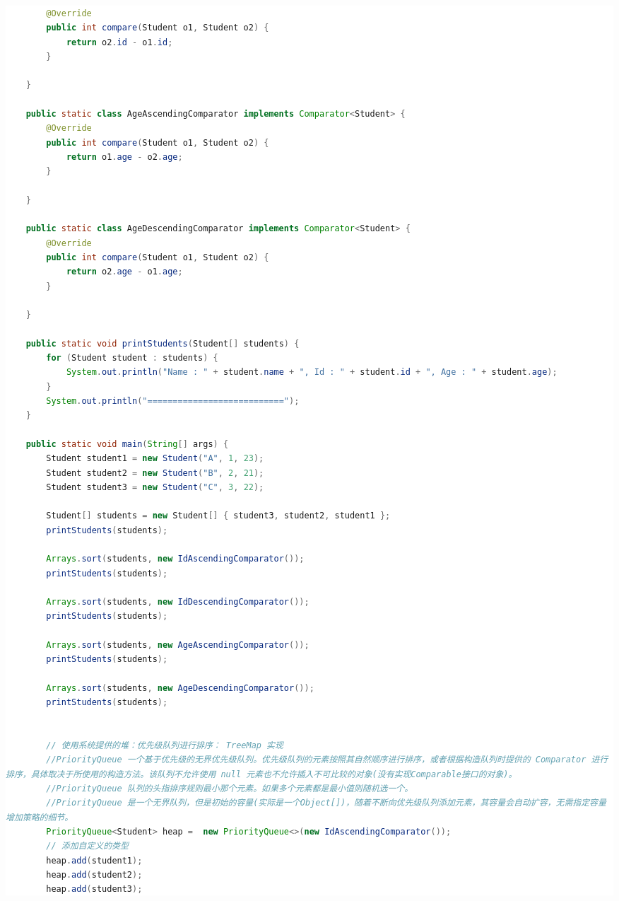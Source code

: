 ```java
		@Override
		public int compare(Student o1, Student o2) {
			return o2.id - o1.id;
		}

	}

	public static class AgeAscendingComparator implements Comparator<Student> {
		@Override
		public int compare(Student o1, Student o2) {
			return o1.age - o2.age;
		}

	}

	public static class AgeDescendingComparator implements Comparator<Student> {
		@Override
		public int compare(Student o1, Student o2) {
			return o2.age - o1.age;
		}

	}

	public static void printStudents(Student[] students) {
		for (Student student : students) {
			System.out.println("Name : " + student.name + ", Id : " + student.id + ", Age : " + student.age);
		}
		System.out.println("===========================");
	}

	public static void main(String[] args) {
		Student student1 = new Student("A", 1, 23);
		Student student2 = new Student("B", 2, 21);
		Student student3 = new Student("C", 3, 22);

		Student[] students = new Student[] { student3, student2, student1 };
		printStudents(students);

		Arrays.sort(students, new IdAscendingComparator());
		printStudents(students);

		Arrays.sort(students, new IdDescendingComparator());
		printStudents(students);

		Arrays.sort(students, new AgeAscendingComparator());
		printStudents(students);

		Arrays.sort(students, new AgeDescendingComparator());
		printStudents(students);


        // 使用系统提供的堆：优先级队列进行排序： TreeMap 实现
		//PriorityQueue 一个基于优先级的无界优先级队列。优先级队列的元素按照其自然顺序进行排序，或者根据构造队列时提供的 Comparator 进行排序，具体取决于所使用的构造方法。该队列不允许使用 null 元素也不允许插入不可比较的对象(没有实现Comparable接口的对象)。
		//PriorityQueue 队列的头指排序规则最小那个元素。如果多个元素都是最小值则随机选一个。
		//PriorityQueue 是一个无界队列，但是初始的容量(实际是一个Object[])，随着不断向优先级队列添加元素，其容量会自动扩容，无需指定容量增加策略的细节。
        PriorityQueue<Student> heap =  new PriorityQueue<>(new IdAscendingComparator());
        // 添加自定义的类型
        heap.add(student1);
        heap.add(student2);
        heap.add(student3);

```